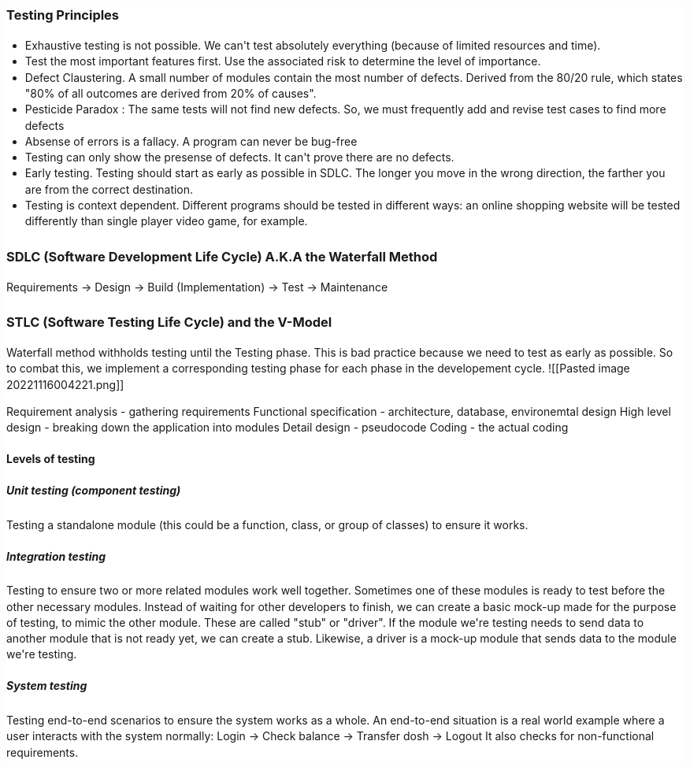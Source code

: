 ### Testing Principles
<ul>
<li>Exhaustive testing is not possible. We can't test absolutely everything (because of limited resources and time).</li>
<li>Test the most important features first. Use the associated risk to determine the level of importance.</li>
<li>Defect Claustering. A small number of modules contain the most number of defects. Derived from the 80/20 rule, which states "80% of all outcomes are derived from 20% of causes". </li>
<li>Pesticide Paradox : The same tests will not find new defects. So, we must frequently add and revise test cases to find more defects</li>
<li> Absense of errors is a fallacy. A program can never be bug-free </li>
<li> Testing can only show the presense of defects. It can't prove there are no defects. </li>
<li> Early testing. Testing should start as early as possible in SDLC. The longer you move in the wrong direction, the farther you are from the correct destination. </li>
<li> Testing is context dependent. Different programs should be tested in different ways: an online shopping website will be tested differently than single player video game, for example.</li>
</ul>

### SDLC (Software Development Life Cycle) A.K.A the Waterfall Method
Requirements -> Design -> Build (Implementation) -> Test -> Maintenance

### STLC (Software Testing Life Cycle) and the V-Model
Waterfall method withholds testing until the Testing phase. This is bad practice because we need to test as early as possible. So to combat this, we implement a corresponding testing phase for each phase in the developement cycle.
![[Pasted image 20221116004221.png]]

Requirement analysis - gathering requirements
Functional specification - architecture, database, environemtal design
High level design - breaking down the application into modules
Detail design - pseudocode
Coding - the actual coding

#### Levels of testing
##### Unit testing (component testing)
Testing a standalone module (this could be a function, class, or group of classes) to ensure it works.

##### Integration testing
Testing to ensure two or more related modules work well together. Sometimes one of these modules is ready to test before the other necessary modules. Instead of waiting for other developers to finish, we can create a basic mock-up made for the purpose of testing, to mimic the other module. These are called "stub" or "driver". If the module we're testing needs to send data to another module that is not ready yet, we can create a stub. Likewise, a driver is a mock-up module that sends data to the module we're testing.

##### System testing
Testing end-to-end scenarios to ensure the system works as a whole. An end-to-end situation is a real world example where a user interacts with the system normally: Login -> Check balance -> Transfer dosh -> Logout
It also checks for non-functional requirements. 
